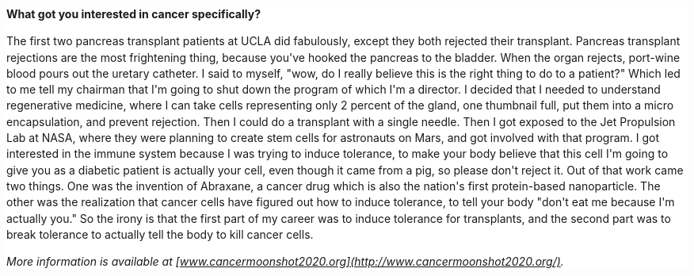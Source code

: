 
**What got you interested in cancer specifically?**

The first two pancreas transplant patients at UCLA did fabulously, except they both rejected their transplant. Pancreas transplant rejections are the most frightening thing, because you've hooked the pancreas to the bladder. When the organ rejects, port-wine blood pours out the uretary catheter. I said to myself, "wow, do I really believe this is the right thing to do to a patient?" Which led to me tell my chairman that I'm going to shut down the program of which I'm a director. I decided that I needed to understand regenerative medicine, where I can take cells representing only 2 percent of the gland, one thumbnail full, put them into a micro encapsulation, and prevent rejection. Then I could do a transplant with a single needle. Then I got exposed to the Jet Propulsion Lab at NASA, where they were planning to create stem cells for astronauts on Mars, and got involved with that program. I got interested in the immune system because I was trying to induce tolerance, to make your body believe that this cell I'm going to give you as a diabetic patient is actually your cell, even though it came from a pig, so please don't reject it. Out of that work came two things. One was the invention of Abraxane, a cancer drug which is also the nation's first protein-based nanoparticle. The other was the realization that cancer cells have figured out how to induce tolerance, to tell your body "don't eat me because I'm actually you." So the irony is that the first part of my career was to induce tolerance for transplants, and the second part was to break tolerance to actually tell the body to kill cancer cells.

_More information is available at [www.cancermoonshot2020.org](http://www.cancermoonshot2020.org/)._

[]()
